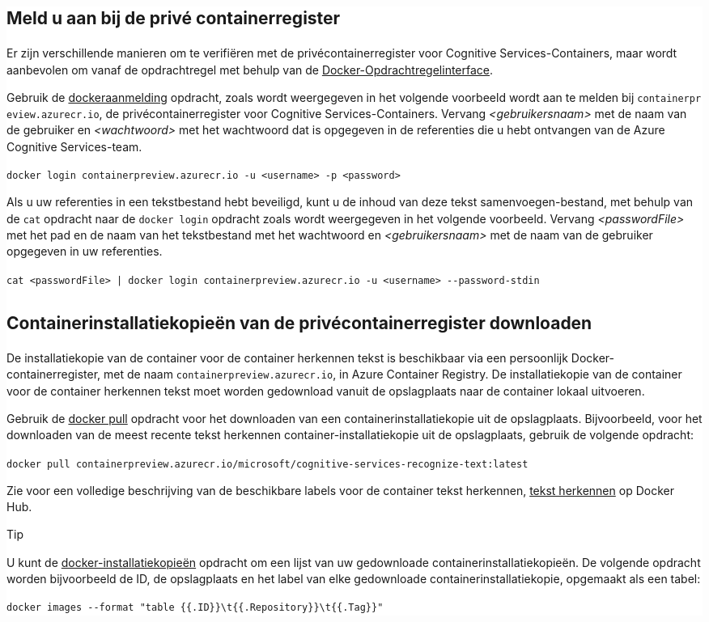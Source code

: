 ## <a name="log-in-to-the-private-container-registry"></a>Meld u aan bij de privé containerregister

Er zijn verschillende manieren om te verifiëren met de privécontainerregister voor Cognitive Services-Containers, maar wordt aanbevolen om vanaf de opdrachtregel met behulp van de [Docker-Opdrachtregelinterface](https://docs.docker.com/engine/reference/commandline/cli/).

Gebruik de [dockeraanmelding](https://docs.docker.com/engine/reference/commandline/login/) opdracht, zoals wordt weergegeven in het volgende voorbeeld wordt aan te melden bij `containerpreview.azurecr.io`, de privécontainerregister voor Cognitive Services-Containers. Vervang *\<gebruikersnaam\>* met de naam van de gebruiker en *\<wachtwoord\>* met het wachtwoord dat is opgegeven in de referenties die u hebt ontvangen van de Azure Cognitive Services-team.

```docker
docker login containerpreview.azurecr.io -u <username> -p <password>
```

Als u uw referenties in een tekstbestand hebt beveiligd, kunt u de inhoud van deze tekst samenvoegen-bestand, met behulp van de `cat` opdracht naar de `docker login` opdracht zoals wordt weergegeven in het volgende voorbeeld. Vervang *\<passwordFile\>* met het pad en de naam van het tekstbestand met het wachtwoord en *\<gebruikersnaam\>* met de naam van de gebruiker opgegeven in uw referenties.

```docker
cat <passwordFile> | docker login containerpreview.azurecr.io -u <username> --password-stdin
```

## <a name="download-container-images-from-the-private-container-registry"></a>Containerinstallatiekopieën van de privécontainerregister downloaden

De installatiekopie van de container voor de container herkennen tekst is beschikbaar via een persoonlijk Docker-containerregister, met de naam `containerpreview.azurecr.io`, in Azure Container Registry. De installatiekopie van de container voor de container herkennen tekst moet worden gedownload vanuit de opslagplaats naar de container lokaal uitvoeren.

Gebruik de [docker pull](https://docs.docker.com/engine/reference/commandline/pull/) opdracht voor het downloaden van een containerinstallatiekopie uit de opslagplaats. Bijvoorbeeld, voor het downloaden van de meest recente tekst herkennen container-installatiekopie uit de opslagplaats, gebruik de volgende opdracht:

```Docker
docker pull containerpreview.azurecr.io/microsoft/cognitive-services-recognize-text:latest
```

Zie voor een volledige beschrijving van de beschikbare labels voor de container tekst herkennen, [tekst herkennen](https://go.microsoft.com/fwlink/?linkid=2018655) op Docker Hub.

> [!TIP]
> U kunt de [docker-installatiekopieën](https://docs.docker.com/engine/reference/commandline/images/) opdracht om een lijst van uw gedownloade containerinstallatiekopieën. De volgende opdracht worden bijvoorbeeld de ID, de opslagplaats en het label van elke gedownloade containerinstallatiekopie, opgemaakt als een tabel:
>
>  ```Docker
>  docker images --format "table {{.ID}}\t{{.Repository}}\t{{.Tag}}"
>  ```
>

